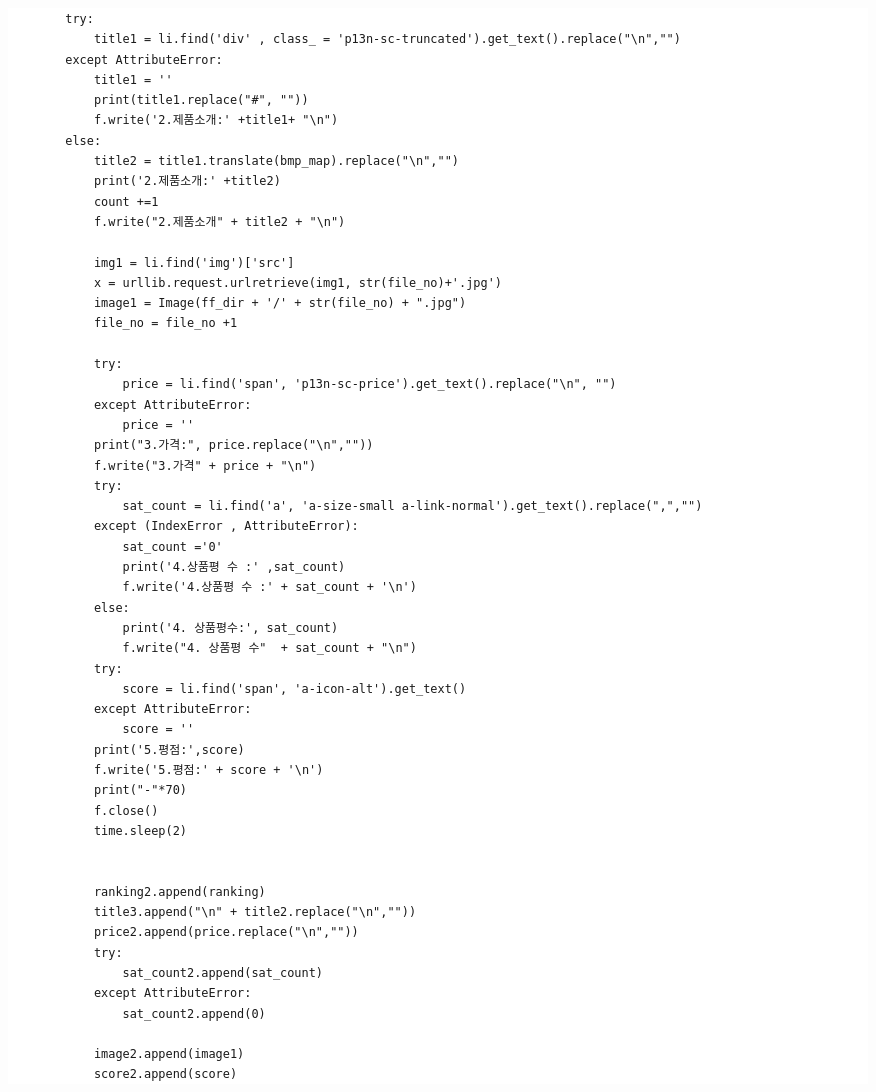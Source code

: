             try:
                title1 = li.find('div' , class_ = 'p13n-sc-truncated').get_text().replace("\n","")
            except AttributeError:
                title1 = ''
                print(title1.replace("#", ""))                                                                          
                f.write('2.제품소개:' +title1+ "\n")                                                                          
            else:
                title2 = title1.translate(bmp_map).replace("\n","")
                print('2.제품소개:' +title2)
                count +=1
                f.write("2.제품소개" + title2 + "\n")

                img1 = li.find('img')['src']
                x = urllib.request.urlretrieve(img1, str(file_no)+'.jpg')
                image1 = Image(ff_dir + '/' + str(file_no) + ".jpg")
                file_no = file_no +1

                try:
                    price = li.find('span', 'p13n-sc-price').get_text().replace("\n", "")
                except AttributeError:
                    price = ''
                print("3.가격:", price.replace("\n",""))                                                                             
                f.write("3.가격" + price + "\n")
                try:
                    sat_count = li.find('a', 'a-size-small a-link-normal').get_text().replace(",","")
                except (IndexError , AttributeError):                                                                      
                    sat_count ='0'                                                                      
                    print('4.상품평 수 :' ,sat_count)                                                                      
                    f.write('4.상품평 수 :' + sat_count + '\n')
                else:
                    print('4. 상품평수:', sat_count)
                    f.write("4. 상품평 수"  + sat_count + "\n") 
                try:
                    score = li.find('span', 'a-icon-alt').get_text()                                                                      
                except AttributeError:
                    score = ''
                print('5.평점:',score) 
                f.write('5.평점:' + score + '\n')
                print("-"*70)
                f.close()
                time.sleep(2)


                ranking2.append(ranking)
                title3.append("\n" + title2.replace("\n",""))
                price2.append(price.replace("\n",""))
                try:
                    sat_count2.append(sat_count)
                except AttributeError:
                    sat_count2.append(0)

                image2.append(image1)
                score2.append(score)
